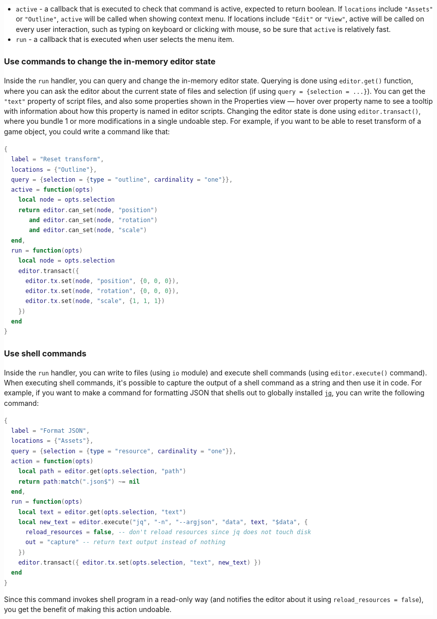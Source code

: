 - `active` - a callback that is executed to check that command is active, expected to return boolean. If `locations` include `"Assets"` or `"Outline"`, `active` will be called when showing context menu. If locations include `"Edit"` or `"View"`, active will be called on every user interaction, such as typing on keyboard or clicking with mouse, so be sure that `active` is relatively fast.
- `run` - a callback that is executed when user selects the menu item.

### Use commands to change the in-memory editor state

Inside the `run` handler, you can query and change the in-memory editor state. Querying is done using `editor.get()` function, where you can ask the editor about the current state of files and selection (if using `query = {selection = ...}`). You can get the `"text"` property of script files, and also some properties shown in the Properties view — hover over property name to see a tooltip with information about how this property is named in editor scripts. Changing the editor state is done using `editor.transact()`, where you bundle 1 or more modifications in a single undoable step. For example, if you want to be able to reset transform of a game object, you could write a command like that:
```lua
{
  label = "Reset transform",
  locations = {"Outline"},
  query = {selection = {type = "outline", cardinality = "one"}},
  active = function(opts)
    local node = opts.selection
    return editor.can_set(node, "position") 
       and editor.can_set(node, "rotation") 
       and editor.can_set(node, "scale")
  end,
  run = function(opts)
    local node = opts.selection
    editor.transact({
      editor.tx.set(node, "position", {0, 0, 0}),
      editor.tx.set(node, "rotation", {0, 0, 0}),
      editor.tx.set(node, "scale", {1, 1, 1})
    })
  end
}
```

### Use shell commands

Inside the `run` handler, you can write to files (using `io` module) and execute shell commands (using `editor.execute()` command). When executing shell commands, it's possible to capture the output of a shell command as a string and then use it in code. For example, if you want to make a command for formatting JSON that shells out to globally installed [`jq`](https://jqlang.github.io/jq/), you can write the following command:
```lua
{
  label = "Format JSON",
  locations = {"Assets"},
  query = {selection = {type = "resource", cardinality = "one"}},
  action = function(opts)
    local path = editor.get(opts.selection, "path")
    return path:match(".json$") ~= nil
  end,
  run = function(opts)
    local text = editor.get(opts.selection, "text")
    local new_text = editor.execute("jq", "-n", "--argjson", "data", text, "$data", {
      reload_resources = false, -- don't reload resources since jq does not touch disk
      out = "capture" -- return text output instead of nothing
    })
    editor.transact({ editor.tx.set(opts.selection, "text", new_text) })
  end
}
```
Since this command invokes shell program in a read-only way (and notifies the editor about it using `reload_resources = false`), you get the benefit of making this action undoable.